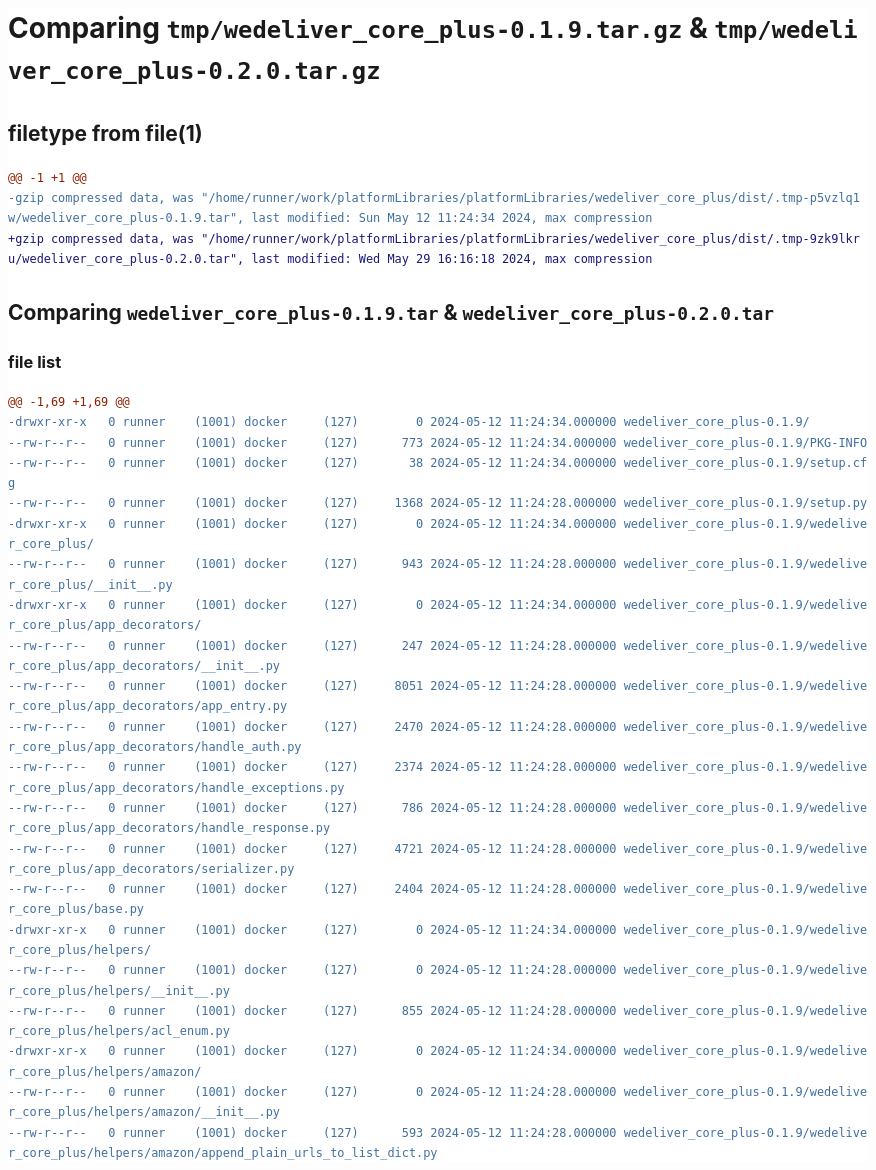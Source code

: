 # Comparing `tmp/wedeliver_core_plus-0.1.9.tar.gz` & `tmp/wedeliver_core_plus-0.2.0.tar.gz`

## filetype from file(1)

```diff
@@ -1 +1 @@
-gzip compressed data, was "/home/runner/work/platformLibraries/platformLibraries/wedeliver_core_plus/dist/.tmp-p5vzlq1w/wedeliver_core_plus-0.1.9.tar", last modified: Sun May 12 11:24:34 2024, max compression
+gzip compressed data, was "/home/runner/work/platformLibraries/platformLibraries/wedeliver_core_plus/dist/.tmp-9zk9lkru/wedeliver_core_plus-0.2.0.tar", last modified: Wed May 29 16:16:18 2024, max compression
```

## Comparing `wedeliver_core_plus-0.1.9.tar` & `wedeliver_core_plus-0.2.0.tar`

### file list

```diff
@@ -1,69 +1,69 @@
-drwxr-xr-x   0 runner    (1001) docker     (127)        0 2024-05-12 11:24:34.000000 wedeliver_core_plus-0.1.9/
--rw-r--r--   0 runner    (1001) docker     (127)      773 2024-05-12 11:24:34.000000 wedeliver_core_plus-0.1.9/PKG-INFO
--rw-r--r--   0 runner    (1001) docker     (127)       38 2024-05-12 11:24:34.000000 wedeliver_core_plus-0.1.9/setup.cfg
--rw-r--r--   0 runner    (1001) docker     (127)     1368 2024-05-12 11:24:28.000000 wedeliver_core_plus-0.1.9/setup.py
-drwxr-xr-x   0 runner    (1001) docker     (127)        0 2024-05-12 11:24:34.000000 wedeliver_core_plus-0.1.9/wedeliver_core_plus/
--rw-r--r--   0 runner    (1001) docker     (127)      943 2024-05-12 11:24:28.000000 wedeliver_core_plus-0.1.9/wedeliver_core_plus/__init__.py
-drwxr-xr-x   0 runner    (1001) docker     (127)        0 2024-05-12 11:24:34.000000 wedeliver_core_plus-0.1.9/wedeliver_core_plus/app_decorators/
--rw-r--r--   0 runner    (1001) docker     (127)      247 2024-05-12 11:24:28.000000 wedeliver_core_plus-0.1.9/wedeliver_core_plus/app_decorators/__init__.py
--rw-r--r--   0 runner    (1001) docker     (127)     8051 2024-05-12 11:24:28.000000 wedeliver_core_plus-0.1.9/wedeliver_core_plus/app_decorators/app_entry.py
--rw-r--r--   0 runner    (1001) docker     (127)     2470 2024-05-12 11:24:28.000000 wedeliver_core_plus-0.1.9/wedeliver_core_plus/app_decorators/handle_auth.py
--rw-r--r--   0 runner    (1001) docker     (127)     2374 2024-05-12 11:24:28.000000 wedeliver_core_plus-0.1.9/wedeliver_core_plus/app_decorators/handle_exceptions.py
--rw-r--r--   0 runner    (1001) docker     (127)      786 2024-05-12 11:24:28.000000 wedeliver_core_plus-0.1.9/wedeliver_core_plus/app_decorators/handle_response.py
--rw-r--r--   0 runner    (1001) docker     (127)     4721 2024-05-12 11:24:28.000000 wedeliver_core_plus-0.1.9/wedeliver_core_plus/app_decorators/serializer.py
--rw-r--r--   0 runner    (1001) docker     (127)     2404 2024-05-12 11:24:28.000000 wedeliver_core_plus-0.1.9/wedeliver_core_plus/base.py
-drwxr-xr-x   0 runner    (1001) docker     (127)        0 2024-05-12 11:24:34.000000 wedeliver_core_plus-0.1.9/wedeliver_core_plus/helpers/
--rw-r--r--   0 runner    (1001) docker     (127)        0 2024-05-12 11:24:28.000000 wedeliver_core_plus-0.1.9/wedeliver_core_plus/helpers/__init__.py
--rw-r--r--   0 runner    (1001) docker     (127)      855 2024-05-12 11:24:28.000000 wedeliver_core_plus-0.1.9/wedeliver_core_plus/helpers/acl_enum.py
-drwxr-xr-x   0 runner    (1001) docker     (127)        0 2024-05-12 11:24:34.000000 wedeliver_core_plus-0.1.9/wedeliver_core_plus/helpers/amazon/
--rw-r--r--   0 runner    (1001) docker     (127)        0 2024-05-12 11:24:28.000000 wedeliver_core_plus-0.1.9/wedeliver_core_plus/helpers/amazon/__init__.py
--rw-r--r--   0 runner    (1001) docker     (127)      593 2024-05-12 11:24:28.000000 wedeliver_core_plus-0.1.9/wedeliver_core_plus/helpers/amazon/append_plain_urls_to_list_dict.py
```